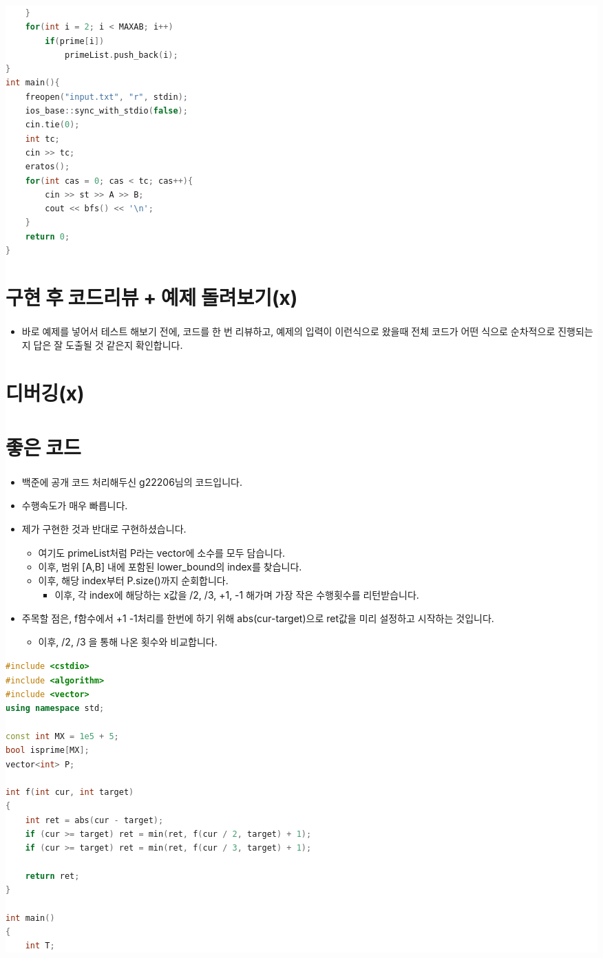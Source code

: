 ```cpp
    }
    for(int i = 2; i < MAXAB; i++)
        if(prime[i])
            primeList.push_back(i);
}
int main(){
    freopen("input.txt", "r", stdin);
    ios_base::sync_with_stdio(false);
    cin.tie(0);
    int tc;
    cin >> tc;
    eratos();
    for(int cas = 0; cas < tc; cas++){
        cin >> st >> A >> B;
        cout << bfs() << '\n';
    }
    return 0;
}
```

# 구현 후 코드리뷰 + 예제 돌려보기(x)
- 바로 예제를 넣어서 테스트 해보기 전에, 코드를 한 번 리뷰하고, 예제의 입력이 이런식으로 왔을때
  전체 코드가 어떤 식으로 순차적으로 진행되는지 답은 잘 도출될 것 같은지 확인합니다.

# 디버깅(x)

# 좋은 코드
- 백준에 공개 코드 처리해두신 g22206님의 코드입니다.
- 수행속도가 매우 빠릅니다.
- 제가 구현한 것과 반대로 구현하셨습니다.
  - 여기도 primeList처럼 P라는 vector에 소수를 모두 담습니다.
  - 이후, 범위 [A,B] 내에 포함된 lower_bound의 index를 찾습니다.
  - 이후, 해당 index부터 P.size()까지 순회합니다.
    - 이후, 각 index에 해당하는 x값을 /2, /3, +1, -1 해가며 가장 작은 수행횟수를 리턴받습니다.

- 주목할 점은, f함수에서 +1 -1처리를 한번에 하기 위해 abs(cur-target)으로 ret값을 미리 설정하고
  시작하는 것입니다.
  - 이후, /2, /3 을 통해 나온 횟수와 비교합니다.

```cpp
#include <cstdio>
#include <algorithm>
#include <vector>
using namespace std;

const int MX = 1e5 + 5;
bool isprime[MX];
vector<int> P;

int f(int cur, int target)
{
	int ret = abs(cur - target);
	if (cur >= target) ret = min(ret, f(cur / 2, target) + 1);
	if (cur >= target) ret = min(ret, f(cur / 3, target) + 1);

	return ret;
}

int main()
{
	int T;
```